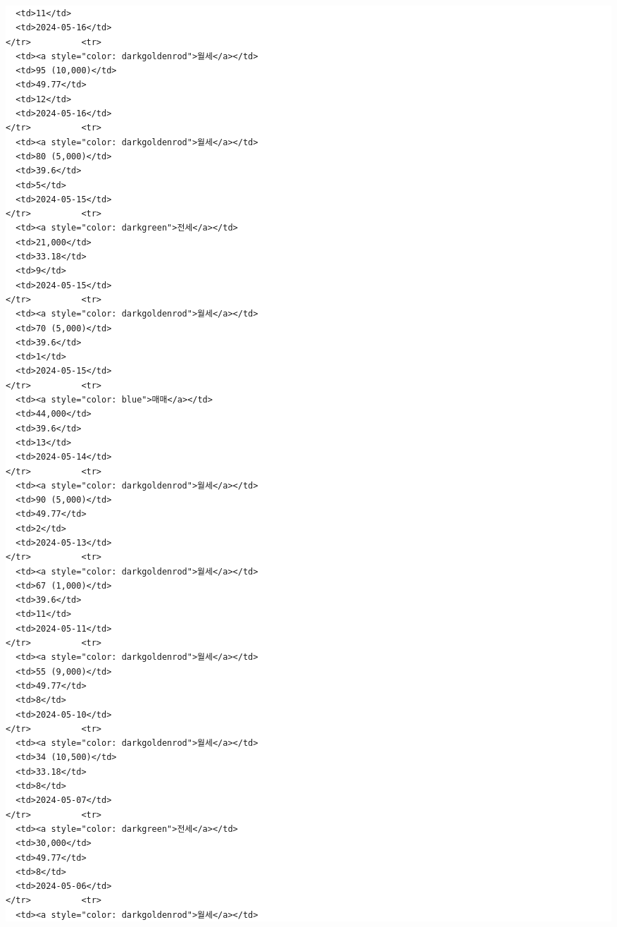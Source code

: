       <td>11</td>
      <td>2024-05-16</td>
    </tr>          <tr>
      <td><a style="color: darkgoldenrod">월세</a></td>
      <td>95 (10,000)</td>
      <td>49.77</td>
      <td>12</td>
      <td>2024-05-16</td>
    </tr>          <tr>
      <td><a style="color: darkgoldenrod">월세</a></td>
      <td>80 (5,000)</td>
      <td>39.6</td>
      <td>5</td>
      <td>2024-05-15</td>
    </tr>          <tr>
      <td><a style="color: darkgreen">전세</a></td>
      <td>21,000</td>
      <td>33.18</td>
      <td>9</td>
      <td>2024-05-15</td>
    </tr>          <tr>
      <td><a style="color: darkgoldenrod">월세</a></td>
      <td>70 (5,000)</td>
      <td>39.6</td>
      <td>1</td>
      <td>2024-05-15</td>
    </tr>          <tr>
      <td><a style="color: blue">매매</a></td>
      <td>44,000</td>
      <td>39.6</td>
      <td>13</td>
      <td>2024-05-14</td>
    </tr>          <tr>
      <td><a style="color: darkgoldenrod">월세</a></td>
      <td>90 (5,000)</td>
      <td>49.77</td>
      <td>2</td>
      <td>2024-05-13</td>
    </tr>          <tr>
      <td><a style="color: darkgoldenrod">월세</a></td>
      <td>67 (1,000)</td>
      <td>39.6</td>
      <td>11</td>
      <td>2024-05-11</td>
    </tr>          <tr>
      <td><a style="color: darkgoldenrod">월세</a></td>
      <td>55 (9,000)</td>
      <td>49.77</td>
      <td>8</td>
      <td>2024-05-10</td>
    </tr>          <tr>
      <td><a style="color: darkgoldenrod">월세</a></td>
      <td>34 (10,500)</td>
      <td>33.18</td>
      <td>8</td>
      <td>2024-05-07</td>
    </tr>          <tr>
      <td><a style="color: darkgreen">전세</a></td>
      <td>30,000</td>
      <td>49.77</td>
      <td>8</td>
      <td>2024-05-06</td>
    </tr>          <tr>
      <td><a style="color: darkgoldenrod">월세</a></td>